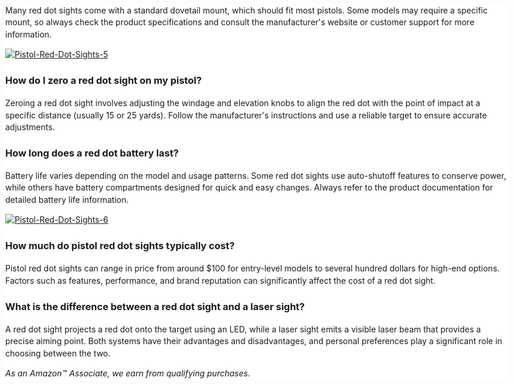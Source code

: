 Many red dot sights come with a standard dovetail mount, which should fit most pistols. Some models may require a specific mount, so always check the product specifications and consult the manufacturer's website or customer support for more information. 

<div><a href="https://serp.ly/@universityofguns/amazon/pistol-red-dot-sights?utm_source=universityofguns&utm_medium=website&utm_campaign=universityofguns.com&utm_content=pistol-red-dot-sights&utm_term=pistol-red-dot-sights-5"><img src="https://imagedelivery.net/vy2bglCGN6hEeWOnSe2c7A/Pistol-Red-Dot-Sights-5/w=720,h=540,fit=pad,background=black" alt="Pistol-Red-Dot-Sights-5"></a></div>


### How do I zero a red dot sight on my pistol?

Zeroing a red dot sight involves adjusting the windage and elevation knobs to align the red dot with the point of impact at a specific distance (usually 15 or 25 yards). Follow the manufacturer's instructions and use a reliable target to ensure accurate adjustments. 


### How long does a red dot battery last?

Battery life varies depending on the model and usage patterns. Some red dot sights use auto-shutoff features to conserve power, while others have battery compartments designed for quick and easy changes. Always refer to the product documentation for detailed battery life information. 

<div><a href="https://serp.ly/@universityofguns/amazon/pistol-red-dot-sights?utm_source=universityofguns&utm_medium=website&utm_campaign=universityofguns.com&utm_content=pistol-red-dot-sights&utm_term=pistol-red-dot-sights-6"><img src="https://imagedelivery.net/vy2bglCGN6hEeWOnSe2c7A/Pistol-Red-Dot-Sights-6/w=720,h=540,fit=pad,background=black" alt="Pistol-Red-Dot-Sights-6"></a></div>


### How much do pistol red dot sights typically cost?

Pistol red dot sights can range in price from around $100 for entry-level models to several hundred dollars for high-end options. Factors such as features, performance, and brand reputation can significantly affect the cost of a red dot sight. 


### What is the difference between a red dot sight and a laser sight?

A red dot sight projects a red dot onto the target using an LED, while a laser sight emits a visible laser beam that provides a precise aiming point. Both systems have their advantages and disadvantages, and personal preferences play a significant role in choosing between the two. 

*As an Amazon™ Associate, we earn from qualifying purchases.*